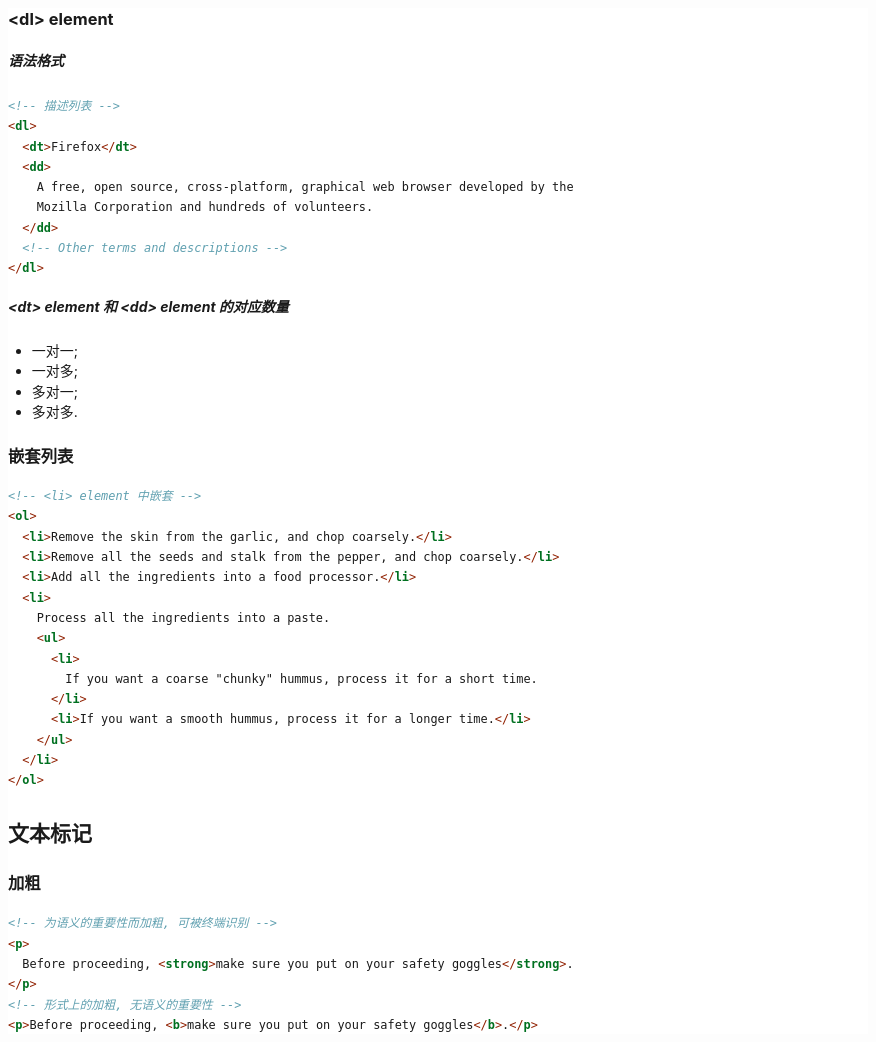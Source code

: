### \<dl\> element

##### 语法格式

```html
<!-- 描述列表 -->
<dl>
  <dt>Firefox</dt>
  <dd>
    A free, open source, cross-platform, graphical web browser developed by the
    Mozilla Corporation and hundreds of volunteers.
  </dd>
  <!-- Other terms and descriptions -->
</dl>
```

##### \<dt\> element 和 \<dd\> element 的对应数量

- 一对一;
- 一对多;
- 多对一;
- 多对多.

### 嵌套列表

```html
<!-- <li> element 中嵌套 -->
<ol>
  <li>Remove the skin from the garlic, and chop coarsely.</li>
  <li>Remove all the seeds and stalk from the pepper, and chop coarsely.</li>
  <li>Add all the ingredients into a food processor.</li>
  <li>
    Process all the ingredients into a paste.
    <ul>
      <li>
        If you want a coarse "chunky" hummus, process it for a short time.
      </li>
      <li>If you want a smooth hummus, process it for a longer time.</li>
    </ul>
  </li>
</ol>
```

## 文本标记

### 加粗

```html
<!-- 为语义的重要性而加粗, 可被终端识别 -->
<p>
  Before proceeding, <strong>make sure you put on your safety goggles</strong>.
</p>
<!-- 形式上的加粗, 无语义的重要性 -->
<p>Before proceeding, <b>make sure you put on your safety goggles</b>.</p>
```
